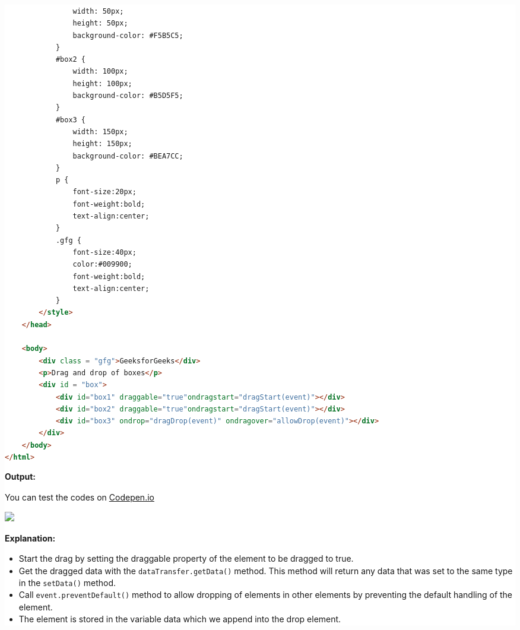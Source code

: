 ```html
                width: 50px;
                height: 50px;
                background-color: #F5B5C5;
            }
            #box2 {
                width: 100px;
                height: 100px;
                background-color: #B5D5F5;
            }
            #box3 {
                width: 150px;
                height: 150px;
                background-color: #BEA7CC;
            }
            p {
                font-size:20px;
                font-weight:bold;
                text-align:center;
            }
            .gfg {
                font-size:40px;
                color:#009900;
                font-weight:bold;
                text-align:center;
            }
        </style>
    </head>

    <body>
        <div class = "gfg">GeeksforGeeks</div>
        <p>Drag and drop of boxes</p>
        <div id = "box">
            <div id="box1" draggable="true"ondragstart="dragStart(event)"></div>
            <div id="box2" draggable="true"ondragstart="dragStart(event)"></div>
            <div id="box3" ondrop="dragDrop(event)" ondragover="allowDrop(event)"></div>
        </div>
    </body>
</html>
```

**Output:**

You can test the codes on [Codepen.io](https://codepen.io/hevalhazalkurt/pen/pBJZRO)

![](https://cdncontribute.geeksforgeeks.org/wp-content/uploads/bocdrop1.png)


**Explanation:**

* Start the drag by setting the draggable property of the element to be dragged to true.
* Get the dragged data with the `dataTransfer.getData()` method. This method will return any data that was set to the same type in the `setData()` method.
* Call `event.preventDefault()` method to allow dropping of elements in other elements by preventing the default handling of the element.
* The element is stored in the variable data which we append into the drop element.
